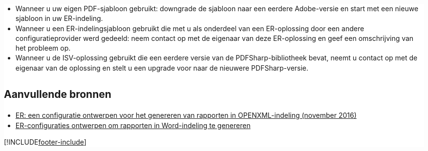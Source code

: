 -   Wanneer u uw eigen PDF-sjabloon gebruikt: downgrade de sjabloon naar een eerdere Adobe-versie en start met een nieuwe sjabloon in uw ER-indeling.
-   Wanneer u een ER-indelingsjabloon gebruikt die met u als onderdeel van een ER-oplossing door een andere configuratieprovider werd gedeeld: neem contact op met de eigenaar van deze ER-oplossing en geef een omschrijving van het probleem op.
-   Wanneer u de ISV-oplossing gebruikt die een eerdere versie van de PDFSharp-bibliotheek bevat, neemt u contact op met de eigenaar van de oplossing en stelt u een upgrade voor naar de nieuwere PDFSharp-versie.

## <a name="additional-resources"></a>Aanvullende bronnen

- [ER: een configuratie ontwerpen voor het genereren van rapporten in OPENXML-indeling (november 2016)](tasks/er-design-reports-openxml-2016-11.md)
- [ER-configuraties ontwerpen om rapporten in Word-indeling te genereren](tasks/er-design-configuration-word-2016-11.md)


[!INCLUDE[footer-include](../../../includes/footer-banner.md)]
